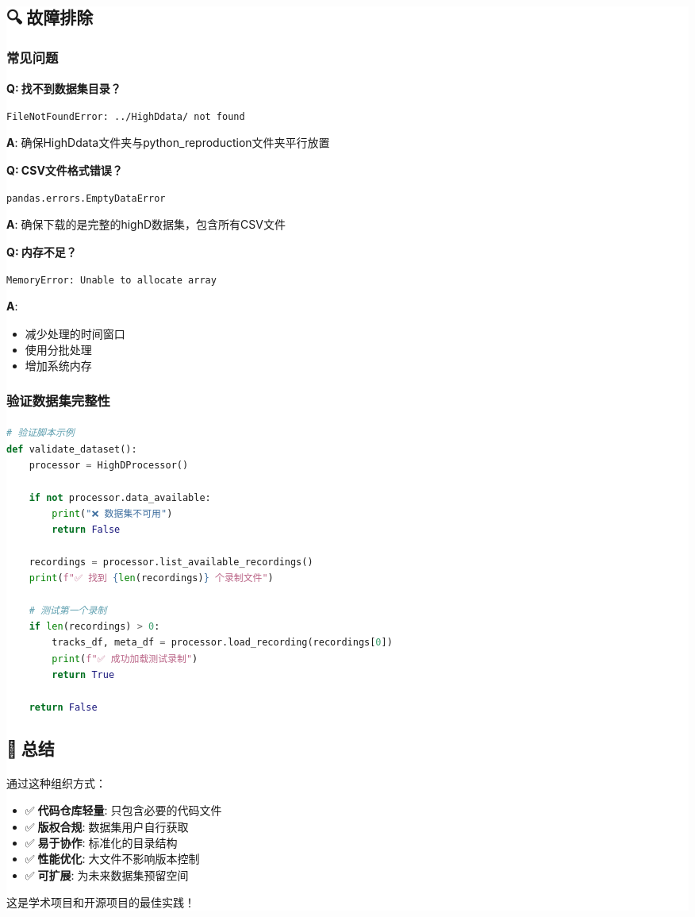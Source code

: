 ```dockerfile
```

## 🔍 故障排除

### 常见问题

**Q: 找不到数据集目录？**
```
FileNotFoundError: ../HighDdata/ not found
```
**A**: 确保HighDdata文件夹与python_reproduction文件夹平行放置

**Q: CSV文件格式错误？**
```
pandas.errors.EmptyDataError
```
**A**: 确保下载的是完整的highD数据集，包含所有CSV文件

**Q: 内存不足？**
```
MemoryError: Unable to allocate array
```
**A**: 
- 减少处理的时间窗口
- 使用分批处理
- 增加系统内存

### 验证数据集完整性
```python
# 验证脚本示例
def validate_dataset():
    processor = HighDProcessor()
    
    if not processor.data_available:
        print("❌ 数据集不可用")
        return False
    
    recordings = processor.list_available_recordings()
    print(f"✅ 找到 {len(recordings)} 个录制文件")
    
    # 测试第一个录制
    if len(recordings) > 0:
        tracks_df, meta_df = processor.load_recording(recordings[0])
        print(f"✅ 成功加载测试录制")
        return True
    
    return False
```

## 📝 总结

通过这种组织方式：

- ✅ **代码仓库轻量**: 只包含必要的代码文件
- ✅ **版权合规**: 数据集用户自行获取
- ✅ **易于协作**: 标准化的目录结构
- ✅ **性能优化**: 大文件不影响版本控制
- ✅ **可扩展**: 为未来数据集预留空间

这是学术项目和开源项目的最佳实践！

